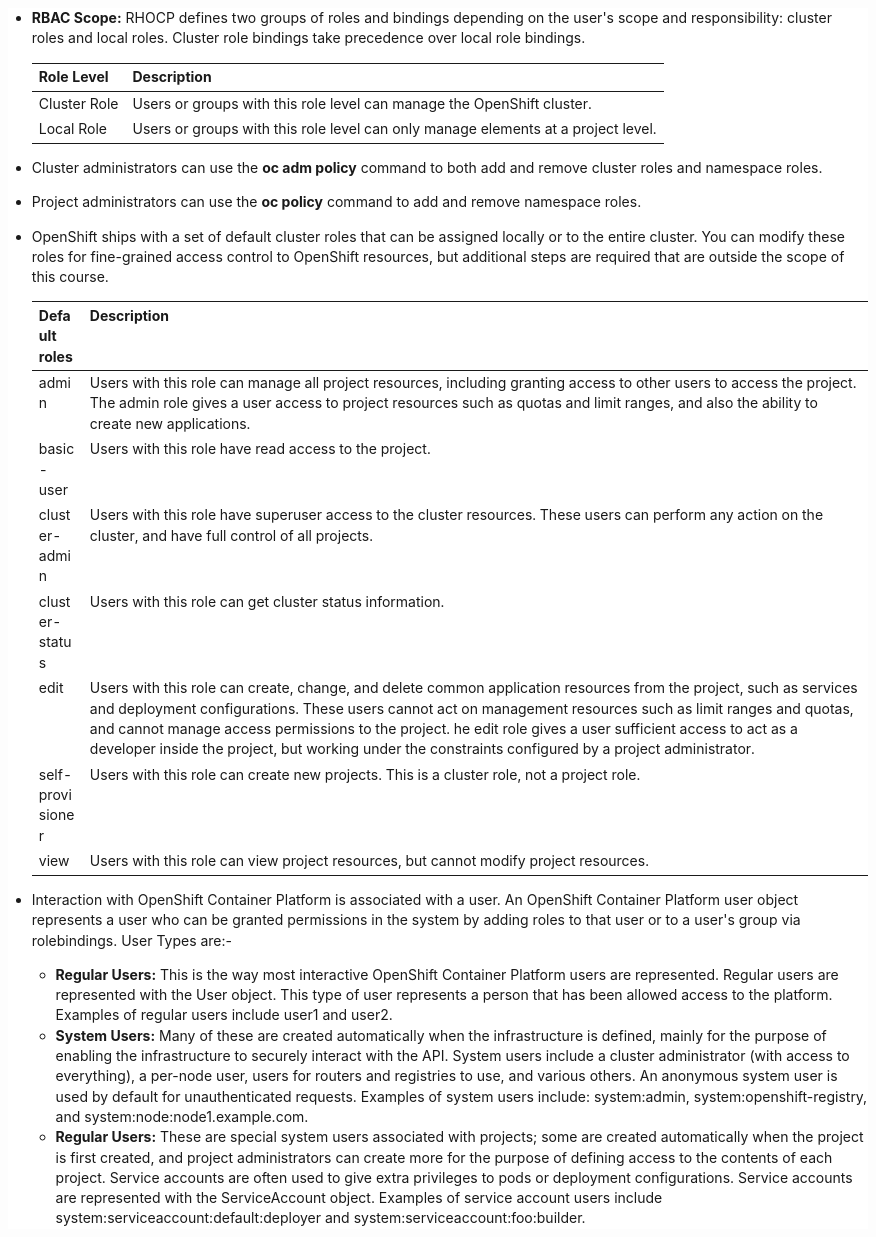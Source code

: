 - **RBAC Scope:** RHOCP defines two groups of roles and bindings depending on the user's scope and responsibility: cluster roles and local roles. Cluster role bindings take precedence over local role bindings.

    Role Level  | Description
    -------------|------------
    Cluster Role | Users or groups with this role level can manage the OpenShift cluster.
    Local Role | Users or groups with this role level can only manage elements at a project level.

- Cluster administrators can use the **oc adm policy** command to both add and remove cluster roles and namespace roles.

- Project administrators can use the **oc policy** command to add and remove namespace roles. 

- OpenShift ships with a set of default cluster roles that can be assigned locally or to the entire cluster. You can modify these roles for fine-grained access control to OpenShift resources, but additional steps are required that are outside the scope of this course.

  Default roles  | Description
  ---------------|------------
  admin | Users with this role can manage all project resources, including granting access to other users to access the project. The admin role gives a user access to project resources such as quotas and limit ranges, and also the ability to create new applications.
  basic-user | Users with this role have read access to the project.
  cluster-admin | Users with this role have superuser access to the cluster   resources. These users can perform any action on the cluster, and have full   control of all projects.
  cluster-status | Users with this role can get cluster status information.
  edit  | Users with this role can create, change, and delete common   application resources from the project, such as services and deployment   configurations. These users cannot act on management resources such as limit   ranges and quotas, and cannot manage access permissions to the project. he edit role gives a user sufficient access to act as a developer inside the project, but working under the constraints configured by a project administrator.
  self-provisioner | Users with this role can create new projects. This is a   cluster role, not a project role.
  view | Users with this role can view project resources, but cannot modify   project resources.
  

- Interaction with OpenShift Container Platform is associated with a user. An OpenShift Container Platform user object represents a user who can be granted permissions in the system by adding roles to that user or to a user's group via rolebindings. User Types are:-

  - **Regular Users:** This is the way most interactive OpenShift Container Platform users are represented. Regular users are represented with the User object. This type of user represents a person that has been allowed access to the platform. Examples of regular users include user1 and user2. 
  - **System Users:** Many of these are created automatically when the infrastructure is defined, mainly for the purpose of enabling the infrastructure to securely interact with the API. System users include a cluster administrator (with access to everything), a per-node user, users for routers and registries to use, and various others. An anonymous system user is used by default for unauthenticated requests. Examples of system users include: system:admin, system:openshift-registry, and system:node:node1.example.com. 
  - **Regular Users:** These are special system users associated with projects; some are created automatically when the project is first created, and project administrators can create more for the purpose of defining access to the contents of each project. Service accounts are often used to give extra privileges to pods or deployment configurations. Service accounts are represented with the ServiceAccount object. Examples of service account users include system:serviceaccount:default:deployer and system:serviceaccount:foo:builder.
